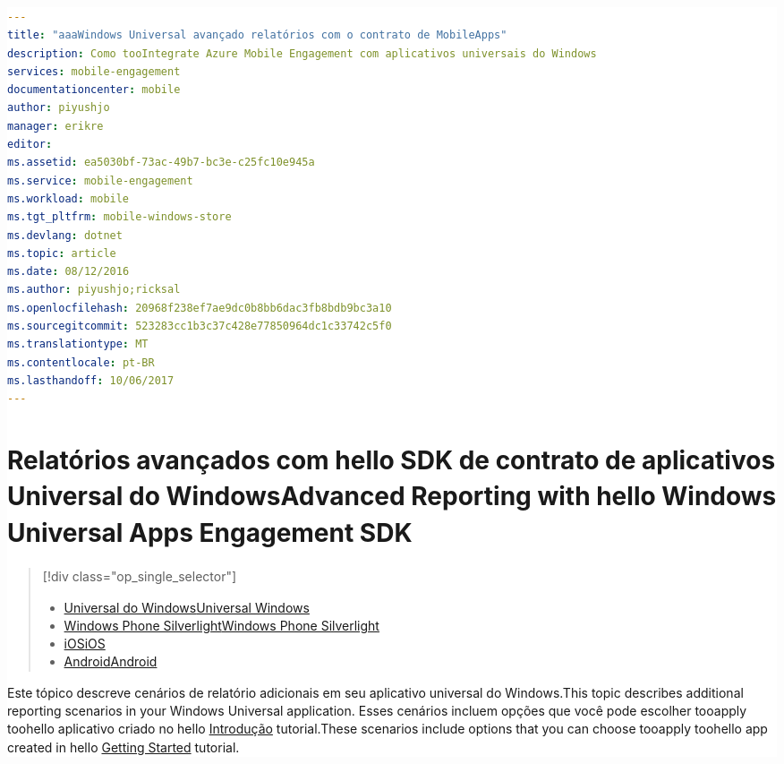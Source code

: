 ```yaml
---
title: "aaaWindows Universal avançado relatórios com o contrato de MobileApps"
description: Como tooIntegrate Azure Mobile Engagement com aplicativos universais do Windows
services: mobile-engagement
documentationcenter: mobile
author: piyushjo
manager: erikre
editor: 
ms.assetid: ea5030bf-73ac-49b7-bc3e-c25fc10e945a
ms.service: mobile-engagement
ms.workload: mobile
ms.tgt_pltfrm: mobile-windows-store
ms.devlang: dotnet
ms.topic: article
ms.date: 08/12/2016
ms.author: piyushjo;ricksal
ms.openlocfilehash: 20968f238ef7ae9dc0b8bb6dac3fb8bdb9bc3a10
ms.sourcegitcommit: 523283cc1b3c37c428e77850964dc1c33742c5f0
ms.translationtype: MT
ms.contentlocale: pt-BR
ms.lasthandoff: 10/06/2017
---
```

# <a name="advanced-reporting-with-hello-windows-universal-apps-engagement-sdk"></a><span data-ttu-id="97877-103">Relatórios avançados com hello SDK de contrato de aplicativos Universal do Windows</span><span class="sxs-lookup"><span data-stu-id="97877-103">Advanced Reporting with hello Windows Universal Apps Engagement SDK</span></span>
> [!div class="op_single_selector"]
> * [<span data-ttu-id="97877-104">Universal do Windows</span><span class="sxs-lookup"><span data-stu-id="97877-104">Universal Windows</span></span>](mobile-engagement-windows-store-advanced-reporting.md)
> * [<span data-ttu-id="97877-105">Windows Phone Silverlight</span><span class="sxs-lookup"><span data-stu-id="97877-105">Windows Phone Silverlight</span></span>](mobile-engagement-windows-phone-integrate-engagement.md)
> * [<span data-ttu-id="97877-106">iOS</span><span class="sxs-lookup"><span data-stu-id="97877-106">iOS</span></span>](mobile-engagement-ios-integrate-engagement.md)
> * [<span data-ttu-id="97877-107">Android</span><span class="sxs-lookup"><span data-stu-id="97877-107">Android</span></span>](mobile-engagement-android-advanced-reporting.md)
> 
> 

<span data-ttu-id="97877-108">Este tópico descreve cenários de relatório adicionais em seu aplicativo universal do Windows.</span><span class="sxs-lookup"><span data-stu-id="97877-108">This topic describes additional reporting scenarios in your Windows Universal application.</span></span> <span data-ttu-id="97877-109">Esses cenários incluem opções que você pode escolher tooapply toohello aplicativo criado no hello [Introdução](mobile-engagement-windows-store-dotnet-get-started.md) tutorial.</span><span class="sxs-lookup"><span data-stu-id="97877-109">These scenarios include options that you can choose tooapply toohello app created in hello [Getting Started](mobile-engagement-windows-store-dotnet-get-started.md) tutorial.</span></span>
